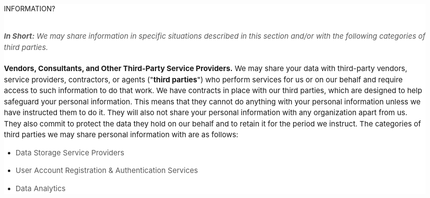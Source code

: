 INFORMATION?</span></strong></span></span></span></span></span></div><div style="line-height: 1.5;"><br></div><div style="line-height: 1.5;"><span style="font-size: 15px; color: rgb(89, 89, 89);"><span style="font-size: 15px; color: rgb(89, 89, 89);"><span data-custom-class="body_text"><strong><em>In Short:</em></strong><em> We may share information in specific situations described in this section and/or with the following <bdt class="block-component"></bdt>categories of <bdt class="statement-end-if-in-editor"></bdt>third parties.</em></span></span></span></div><div style="line-height: 1.5;"><span style="font-size: 15px; color: rgb(89, 89, 89);"><span style="font-size: 15px; color: rgb(89, 89, 89);"><span data-custom-class="body_text"><bdt class="block-component"></bdt></span></span></span></div><div style="line-height: 1.5;"><br></div><div style="line-height: 1.5;"><span style="font-size: 15px;"><span data-custom-class="body_text"><strong>Vendors, Consultants, and Other Third-Party Service Providers.</strong> We may share your data with third-party vendors, service providers, contractors, or agents (<bdt class="block-component"></bdt>"<strong>third parties</strong>"<bdt class="statement-end-if-in-editor"></bdt>) who perform services for us or on our behalf and require access to such information to do that work. <bdt class="block-component"></bdt>We have contracts in place with our third parties, which are designed to help safeguard your personal information. This means that they cannot do anything with your personal information unless we have instructed them to do it. They will also not share your personal information with any <bdt class="block-component"></bdt>organization<bdt class="statement-end-if-in-editor"></bdt> apart from us. They also commit to protect the data they hold on our behalf and to retain it for the period we instruct. <bdt class="statement-end-if-in-editor"></bdt>The <bdt class="block-component"></bdt>categories of <bdt class="statement-end-if-in-editor"></bdt>third parties we may share personal information with are as follows:</span></span><span style="font-size: 15px; color: rgb(89, 89, 89);"><span style="font-size: 15px; color: rgb(89, 89, 89);"><span data-custom-class="body_text"><bdt class="block-component"></bdt><bdt class="forloop-component"></bdt></span></div><ul><li style="line-height: 1.5;"><span style="font-size: 15px; color: rgb(89, 89, 89);"><span style="font-size: 15px; color: rgb(89, 89, 89);"><span data-custom-class="body_text"><bdt class="question">Data Storage Service Providers</bdt></span></span></span></li></ul><div><span style="font-size: 15px; color: rgb(89, 89, 89);"><span style="font-size: 15px; color: rgb(89, 89, 89);"><span data-custom-class="body_text"><span style="font-size: 15px;"><span style="color: rgb(89, 89, 89);"><span data-custom-class="body_text"><span style="font-size: 15px;"><span style="color: rgb(89, 89, 89);"><bdt class="block-component"><span style="font-size: 15px; color: rgb(89, 89, 89);"><span style="font-size: 15px; color: rgb(89, 89, 89);"><span data-custom-class="body_text"><bdt class="forloop-component"></bdt></span></div><ul><li style="line-height: 1.5;"><span style="font-size: 15px; color: rgb(89, 89, 89);"><span style="font-size: 15px; color: rgb(89, 89, 89);"><span data-custom-class="body_text"><bdt class="question">User Account Registration & Authentication Services</bdt></span></span></span></li></ul><div><span style="font-size: 15px; color: rgb(89, 89, 89);"><span style="font-size: 15px; color: rgb(89, 89, 89);"><span data-custom-class="body_text"><span style="font-size: 15px;"><span style="color: rgb(89, 89, 89);"><span data-custom-class="body_text"><span style="font-size: 15px;"><span style="color: rgb(89, 89, 89);"><bdt class="block-component"><span style="font-size: 15px; color: rgb(89, 89, 89);"><span style="font-size: 15px; color: rgb(89, 89, 89);"><span data-custom-class="body_text"><bdt class="forloop-component"></bdt></span></div><ul><li style="line-height: 1.5;"><span style="font-size: 15px; color: rgb(89, 89, 89);"><span style="font-size: 15px; color: rgb(89, 89, 89);"><span data-custom-class="body_text"><bdt class="question">Data Analytics